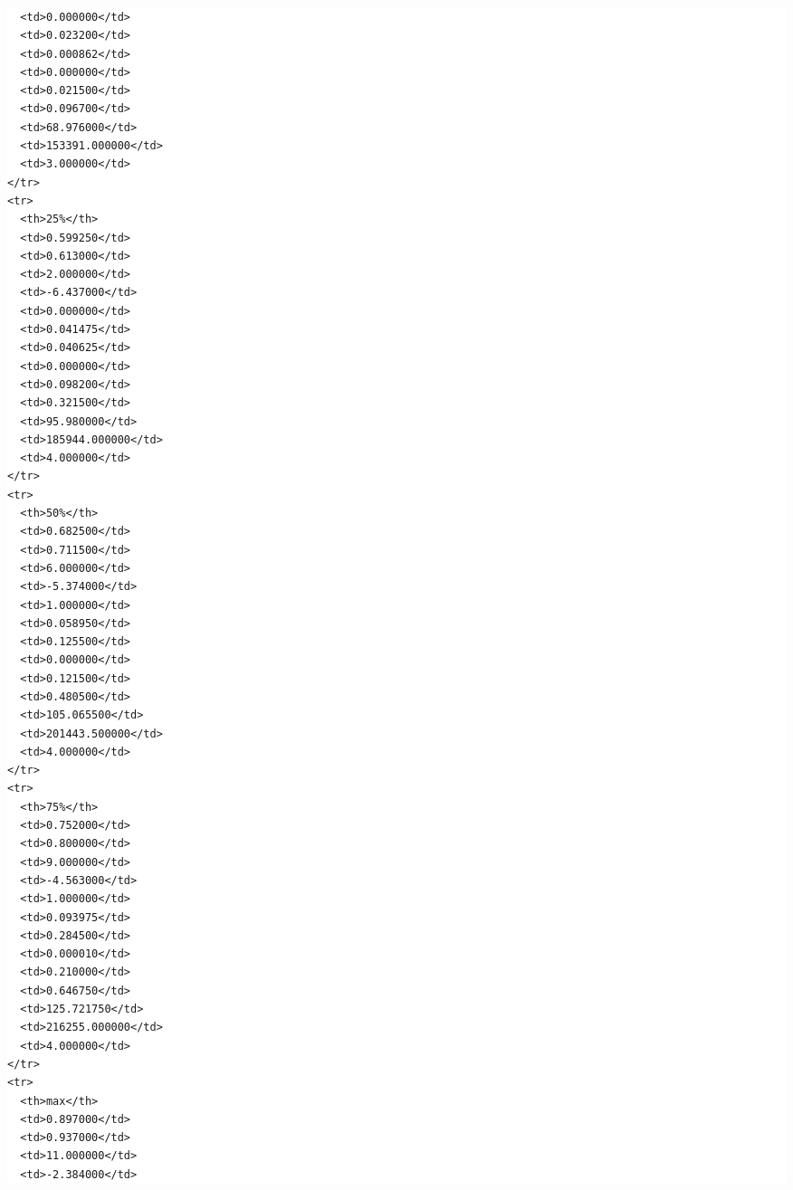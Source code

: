       <td>0.000000</td>
      <td>0.023200</td>
      <td>0.000862</td>
      <td>0.000000</td>
      <td>0.021500</td>
      <td>0.096700</td>
      <td>68.976000</td>
      <td>153391.000000</td>
      <td>3.000000</td>
    </tr>
    <tr>
      <th>25%</th>
      <td>0.599250</td>
      <td>0.613000</td>
      <td>2.000000</td>
      <td>-6.437000</td>
      <td>0.000000</td>
      <td>0.041475</td>
      <td>0.040625</td>
      <td>0.000000</td>
      <td>0.098200</td>
      <td>0.321500</td>
      <td>95.980000</td>
      <td>185944.000000</td>
      <td>4.000000</td>
    </tr>
    <tr>
      <th>50%</th>
      <td>0.682500</td>
      <td>0.711500</td>
      <td>6.000000</td>
      <td>-5.374000</td>
      <td>1.000000</td>
      <td>0.058950</td>
      <td>0.125500</td>
      <td>0.000000</td>
      <td>0.121500</td>
      <td>0.480500</td>
      <td>105.065500</td>
      <td>201443.500000</td>
      <td>4.000000</td>
    </tr>
    <tr>
      <th>75%</th>
      <td>0.752000</td>
      <td>0.800000</td>
      <td>9.000000</td>
      <td>-4.563000</td>
      <td>1.000000</td>
      <td>0.093975</td>
      <td>0.284500</td>
      <td>0.000010</td>
      <td>0.210000</td>
      <td>0.646750</td>
      <td>125.721750</td>
      <td>216255.000000</td>
      <td>4.000000</td>
    </tr>
    <tr>
      <th>max</th>
      <td>0.897000</td>
      <td>0.937000</td>
      <td>11.000000</td>
      <td>-2.384000</td>